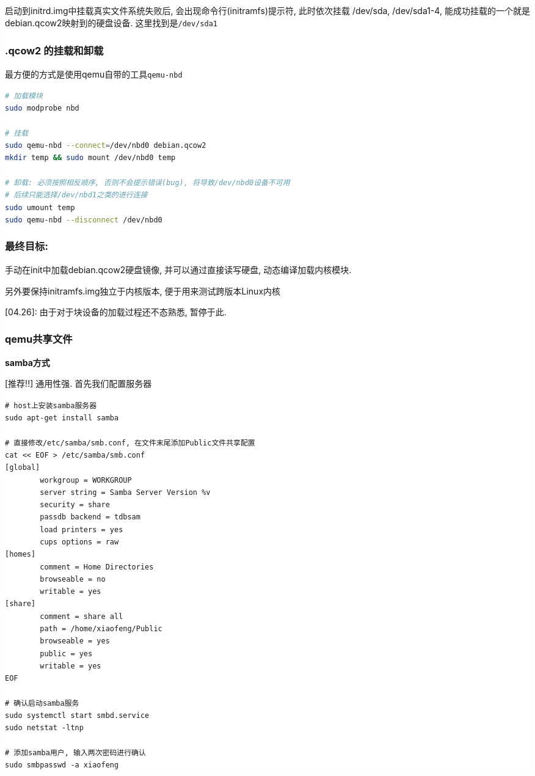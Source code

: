 启动到initrd.img中挂载真实文件系统失败后, 会出现命令行(initramfs)提示符, 此时依次挂载 /dev/sda, /dev/sda1-4, 能成功挂载的一个就是debian.qcow2映射到的硬盘设备. 这里找到是`/dev/sda1`

### .qcow2 的挂载和卸载

最方便的方式是使用qemu自带的工具`qemu-nbd`

```bash
# 加载模块
sudo modprobe nbd

# 挂载
sudo qemu-nbd --connect=/dev/nbd0 debian.qcow2
mkdir temp && sudo mount /dev/nbd0 temp

# 卸载: 必须按照相反顺序, 否则不会提示错误(bug), 将导致/dev/nbd0设备不可用
# 后续只能选择/dev/nbd1之类的进行连接
sudo umount temp
sudo qemu-nbd --disconnect /dev/nbd0
```

### 最终目标:

手动在init中加载debian.qcow2硬盘镜像, 并可以通过直接读写硬盘, 动态编译加载内核模块.

另外要保持initramfs.img独立于内核版本, 便于用来测试跨版本Linux内核

[04.26]: 由于对于块设备的加载过程还不态熟悉, 暂停于此.

### qemu共享文件

**samba方式**

[推荐!!] 通用性强. 首先我们配置服务器

```shell
# host上安装samba服务器
sudo apt-get install samba

# 直接修改/etc/samba/smb.conf, 在文件末尾添加Public文件共享配置
cat << EOF > /etc/samba/smb.conf
[global]
        workgroup = WORKGROUP
        server string = Samba Server Version %v
        security = share
        passdb backend = tdbsam
        load printers = yes
        cups options = raw
[homes]
        comment = Home Directories
        browseable = no
        writable = yes
[share]
        comment = share all
        path = /home/xiaofeng/Public
        browseable = yes
        public = yes
        writable = yes
EOF

# 确认启动samba服务
sudo systemctl start smbd.service
sudo netstat -ltnp

# 添加samba用户, 输入两次密码进行确认
sudo smbpasswd -a xiaofeng
```
